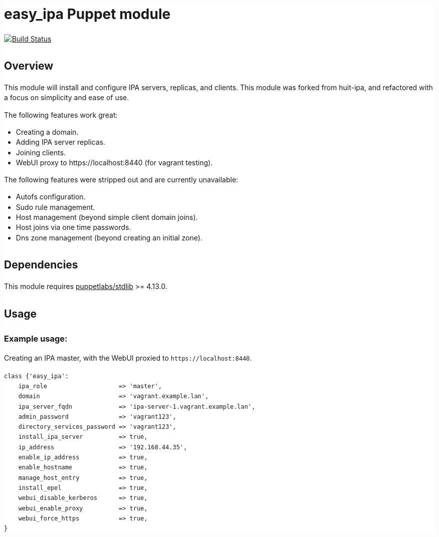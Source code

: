 # easy_ipa Puppet module
[![Build Status](https://travis-ci.org/jpuskar/puppet-easy_ipa.svg?branch=master)](https://travis-ci.org/jpuskar/puppet-easy_ipa)

## Overview

This module will install and configure IPA servers, replicas, and clients. This module was forked from huit-ipa, 
and refactored with a focus on simplicity and ease of use.

The following features work great:
- Creating a domain.
- Adding IPA server replicas.
- Joining clients.
- WebUI proxy to https://localhost:8440 (for vagrant testing).

The following features were stripped out and are currently unavailable:
- Autofs configuration.
- Sudo rule management.
- Host management (beyond simple client domain joins).
- Host joins via one time passwords.
- Dns zone management (beyond creating an initial zone).

## Dependencies
This module requires [puppetlabs/stdlib](https://forge.puppetlabs.com/puppetlabs/stdlib) >= 4.13.0.

## Usage

### Example usage:

Creating an IPA master, with the WebUI proxied to `https://localhost:8440`.
```puppet
class {'easy_ipa':
    ipa_role                    => 'master',
    domain                      => 'vagrant.example.lan',
    ipa_server_fqdn             => 'ipa-server-1.vagrant.example.lan',
    admin_password              => 'vagrant123',
    directory_services_password => 'vagrant123',
    install_ipa_server          => true,
    ip_address                  => '192.168.44.35',
    enable_ip_address           => true,
    enable_hostname             => true,
    manage_host_entry           => true,
    install_epel                => true,
    webui_disable_kerberos      => true,
    webui_enable_proxy          => true,
    webui_force_https           => true,
}
```
